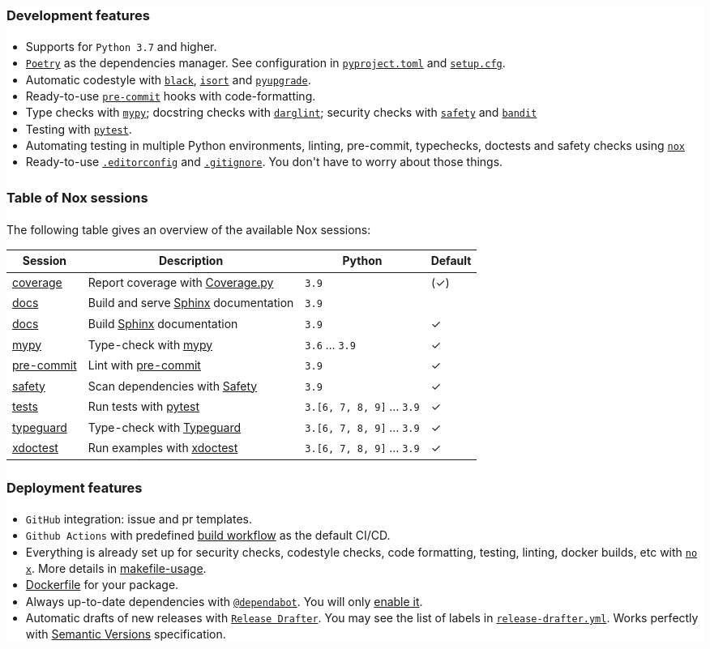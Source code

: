 ### Development features

- Supports for `Python 3.7` and higher.
- [`Poetry`](https://python-poetry.org/) as the dependencies manager. See configuration in [`pyproject.toml`](https://github.com/NicDom/tia/blob/master/pyproject.toml) and [`setup.cfg`](https://github.com/NicDom/tia/blob/master/setup.cfg).
- Automatic codestyle with [`black`](https://github.com/psf/black), [`isort`](https://github.com/timothycrosley/isort) and [`pyupgrade`](https://github.com/asottile/pyupgrade).
- Ready-to-use [`pre-commit`](https://pre-commit.com/) hooks with code-formatting.
- Type checks with [`mypy`](https://mypy.readthedocs.io); docstring checks with [`darglint`](https://github.com/terrencepreilly/darglint); security checks with [`safety`](https://github.com/pyupio/safety) and [`bandit`](https://github.com/PyCQA/bandit)
- Testing with [`pytest`](https://docs.pytest.org/en/latest/).
- Automating testing in multiple Python environments, linting, pre-commit, typechecks, doctests and safety checks using [`nox`]()
- Ready-to-use [`.editorconfig`](https://github.com/NicDom/tia/blob/master/.editorconfig) and [`.gitignore`](https://github.com/NicDom/tia/blob/master/.gitignore). You don't have to worry about those things.

### Table of Nox sessions

The following table gives an overview of the available Nox sessions:

| Session                          | Description                                      | Python                   | Default |
| -------------------------------- | ------------------------------------------------ | ------------------------ | ------- |
| [coverage][coverage session]     | Report coverage with [Coverage.py][coverage.py_] | `3.9`                    | (✓)     |
| [docs][docs session]             | Build and serve [Sphinx][sphinx_] documentation  | `3.9`                    |
| [docs][docs session]             | Build [Sphinx][sphinx_] documentation            | `3.9`                    | ✓       |
| [mypy][mypy session]             | Type-check with [mypy][mypy_]                    | `3.6` … `3.9`            | ✓       |
| [pre-commit][pre-commit session] | Lint with [pre-commit][pre-commit_]              | `3.9`                    | ✓       |
| [safety][safety session]         | Scan dependencies with [Safety][safety_]         | `3.9`                    | ✓       |
| [tests][tests session]           | Run tests with [pytest][pytest_]                 | `3.[6, 7, 8, 9]` … `3.9` | ✓       |
| [typeguard][typeguard session]   | Type-check with [Typeguard][typeguard_]          | `3.[6, 7, 8, 9]` … `3.9` | ✓       |
| [xdoctest][xdoctest session]     | Run examples with [xdoctest][xdoctest_]          | `3.[6, 7, 8, 9]` … `3.9` | ✓       |

### Deployment features

- `GitHub` integration: issue and pr templates.
- `Github Actions` with predefined [build workflow](https://github.com/NicDom/tia/blob/master/.github/workflows/build.yml) as the default CI/CD.
- Everything is already set up for security checks, codestyle checks, code formatting, testing, linting, docker builds, etc with [`nox`](https://github.com/NicDom/tia/blob/master/Makefile#L89). More details in [makefile-usage](#makefile-usage).
- [Dockerfile](https://github.com/NicDom/tia/blob/master/docker/Dockerfile) for your package.
- Always up-to-date dependencies with [`@dependabot`](https://dependabot.com/). You will only [enable it](https://docs.github.com/en/github/administering-a-repository/enabling-and-disabling-version-updates#enabling-github-dependabot-version-updates).
- Automatic drafts of new releases with [`Release Drafter`](https://github.com/marketplace/actions/release-drafter). You may see the list of labels in [`release-drafter.yml`](https://github.com/NicDom/tia/blob/master/.github/release-drafter.yml). Works perfectly with [Semantic Versions](https://semver.org/) specification.


[bandit_]: https://github.com/PyCQA/bandit
[black_]: https://github.com/psf/black
[click_]: https://click.palletsprojects.com/
[codecov_]: https://codecov.io/
[cookiecutter_]: https://github.com/audreyr/cookiecutter
[coverage.py_]: https://coverage.readthedocs.io/
[dependabot_]: https://dependabot.com/
[flake8_]: http://flake8.pycqa.org
[github_]: https://github.com/
[github actions_]: https://github.com/features/actions
[hypermodern python_]: https://medium.com/@cjolowicz/hypermodern-python-d44485d9d769
[nox_]: https://nox.thea.codes/
[poetry_]: https://python-poetry.org/
[prettier_]: https://prettier.io/
[pypi_]: https://pypi.org/
[read the docs_]: https://readthedocs.org/
[release drafter_]: https://github.com/release-drafter/release-drafter
[safety_]: https://github.com/pyupio/safety
[sphinx_]: http://www.sphinx-doc.org/
[testpypi_]: https://test.pypi.org/
[typeguard_]: https://github.com/agronholm/typeguard
[autodoc_]: https://www.sphinx-doc.org/en/master/usage/extensions/autodoc.html
[mypy_]: http://mypy-lang.org/
[napoleon_]: https://www.sphinx-doc.org/en/master/usage/extensions/napoleon.html
[nox-poetry_]: https://nox-poetry.readthedocs.io/
[pipx_]: https://pipxproject.github.io/pipx/
[pre-commit_]: https://pre-commit.com/
[pyenv_]: https://github.com/pyenv/pyenv
[pytest_]: https://docs.pytest.org/en/latest/
[sphinx-click_]: https://sphinx-click.readthedocs.io/
[xdoctest_]: https://github.com/Erotemic/xdoctest
[coverage session]: https://cookiecutter-hypermodern-python.readthedocs.io/en/2020.10.15.1/guide.html#the-coverage-session
[docs session]: https://cookiecutter-hypermodern-python.readthedocs.io/en/2020.10.15.1/guide.html#the-docs-session
[docs session]: https://cookiecutter-hypermodern-python.readthedocs.io/en/2020.10.15.1/guide.html#the-docs-session
[mypy session]: https://cookiecutter-hypermodern-python.readthedocs.io/en/2020.10.15.1/guide.html#the-mypy-session
[pre-commit session]: https://cookiecutter-hypermodern-python.readthedocs.io/en/2020.10.15.1/guide.html#the-pre-commit-session
[safety session]: https://cookiecutter-hypermodern-python.readthedocs.io/en/2020.10.15.1/guide.html#the-safety-session
[tests session]: https://cookiecutter-hypermodern-python.readthedocs.io/en/2020.10.15.1/guide.html#the-tests-session
[typeguard session]: https://cookiecutter-hypermodern-python.readthedocs.io/en/2020.10.15.1/guide.html#the-typeguard-session
[xdoctest session]: https://cookiecutter-hypermodern-python.readthedocs.io/en/2020.10.15.1/guide.html#the-xdoctest-session